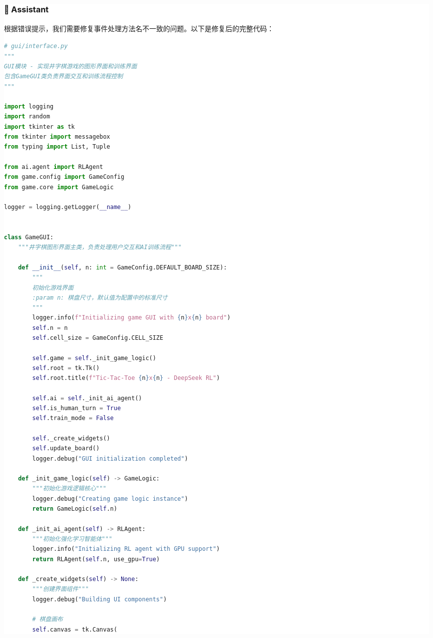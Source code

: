 ### 🤖 Assistant

根据错误提示，我们需要修复事件处理方法名不一致的问题。以下是修复后的完整代码：

```python
# gui/interface.py
"""
GUI模块 - 实现井字棋游戏的图形界面和训练界面
包含GameGUI类负责界面交互和训练流程控制
"""

import logging
import random
import tkinter as tk
from tkinter import messagebox
from typing import List, Tuple

from ai.agent import RLAgent
from game.config import GameConfig
from game.core import GameLogic

logger = logging.getLogger(__name__)


class GameGUI:
    """井字棋图形界面主类，负责处理用户交互和AI训练流程"""

    def __init__(self, n: int = GameConfig.DEFAULT_BOARD_SIZE):
        """
        初始化游戏界面
        :param n: 棋盘尺寸，默认值为配置中的标准尺寸
        """
        logger.info(f"Initializing game GUI with {n}x{n} board")
        self.n = n
        self.cell_size = GameConfig.CELL_SIZE

        self.game = self._init_game_logic()
        self.root = tk.Tk()
        self.root.title(f"Tic-Tac-Toe {n}x{n} - DeepSeek RL")

        self.ai = self._init_ai_agent()
        self.is_human_turn = True
        self.train_mode = False

        self._create_widgets()
        self.update_board()
        logger.debug("GUI initialization completed")

    def _init_game_logic(self) -> GameLogic:
        """初始化游戏逻辑核心"""
        logger.debug("Creating game logic instance")
        return GameLogic(self.n)

    def _init_ai_agent(self) -> RLAgent:
        """初始化强化学习智能体"""
        logger.info("Initializing RL agent with GPU support")
        return RLAgent(self.n, use_gpu=True)

    def _create_widgets(self) -> None:
        """创建界面组件"""
        logger.debug("Building UI components")

        # 棋盘画布
        self.canvas = tk.Canvas(
```